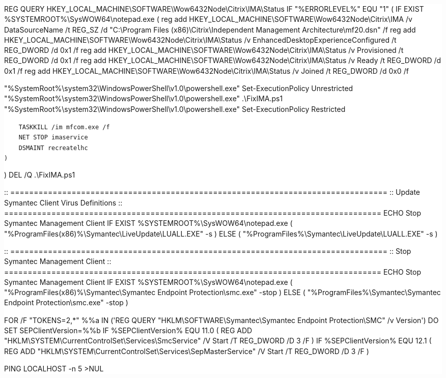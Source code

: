 REG QUERY HKEY_LOCAL_MACHINE\SOFTWARE\Wow6432Node\Citrix\IMA\Status
IF "%ERRORLEVEL%" EQU "1" (
    IF EXIST %SYSTEMROOT%\SysWOW64\notepad.exe (
        reg add HKEY_LOCAL_MACHINE\SOFTWARE\Wow6432Node\Citrix\IMA /v DataSourceName /t REG_SZ /d "C:\Program Files (x86)\Citrix\Independent Management Architecture\mf20.dsn" /f
        reg add HKEY_LOCAL_MACHINE\SOFTWARE\Wow6432Node\Citrix\IMA\Status /v EnhancedDesktopExperienceConfigured /t REG_DWORD /d 0x1 /f
        reg add HKEY_LOCAL_MACHINE\SOFTWARE\Wow6432Node\Citrix\IMA\Status /v Provisioned /t REG_DWORD /d 0x1 /f
        reg add HKEY_LOCAL_MACHINE\SOFTWARE\Wow6432Node\Citrix\IMA\Status /v Ready /t REG_DWORD /d 0x1 /f
        reg add HKEY_LOCAL_MACHINE\SOFTWARE\Wow6432Node\Citrix\IMA\Status /v Joined /t REG_DWORD /d 0x0 /f
 
 "%SystemRoot%\system32\WindowsPowerShell\v1.0\powershell.exe" Set-ExecutionPolicy Unrestricted
 "%SystemRoot%\system32\WindowsPowerShell\v1.0\powershell.exe" .\FixIMA.ps1
 "%SystemRoot%\system32\WindowsPowerShell\v1.0\powershell.exe" Set-ExecutionPolicy Restricted
 
        TASKKILL /im mfcom.exe /f
        NET STOP imaservice
        DSMAINT recreatelhc
    )
)
DEL /Q .\FixIMA.ps1
 
:: ================================================================================
:: Update Symantec Client Virus Definitions
:: ================================================================================
ECHO Stop Symantec Management Client
IF EXIST %SYSTEMROOT%\SysWOW64\notepad.exe (
 "%ProgramFiles(x86)%\Symantec\LiveUpdate\LUALL.EXE" -s
) ELSE (
 "%ProgramFiles%\Symantec\LiveUpdate\LUALL.EXE" -s
)
 
:: ================================================================================
:: Stop Symantec Management Client
:: ================================================================================
ECHO Stop Symantec Management Client
IF EXIST %SYSTEMROOT%\SysWOW64\notepad.exe (
 "%ProgramFiles(x86)%\Symantec\Symantec Endpoint Protection\smc.exe" -stop 
) ELSE (
 "%ProgramFiles%\Symantec\Symantec Endpoint Protection\smc.exe" -stop 
)
 
FOR /F "TOKENS=2,*" %%a IN ('REG QUERY "HKLM\SOFTWARE\Symantec\Symantec Endpoint Protection\SMC" /v Version') DO SET SEPClientVersion=%%b
IF %SEPClientVersion% EQU 11.0 (
 REG ADD "HKLM\SYSTEM\CurrentControlSet\Services\SmcService" /V Start /T REG_DWORD /D 3 /F 
)
IF %SEPClientVersion% EQU 12.1 (
 REG ADD "HKLM\SYSTEM\CurrentControlSet\Services\SepMasterService" /V Start /T REG_DWORD /D 3 /F 
)
 
PING LOCALHOST -n 5 >NUL
 